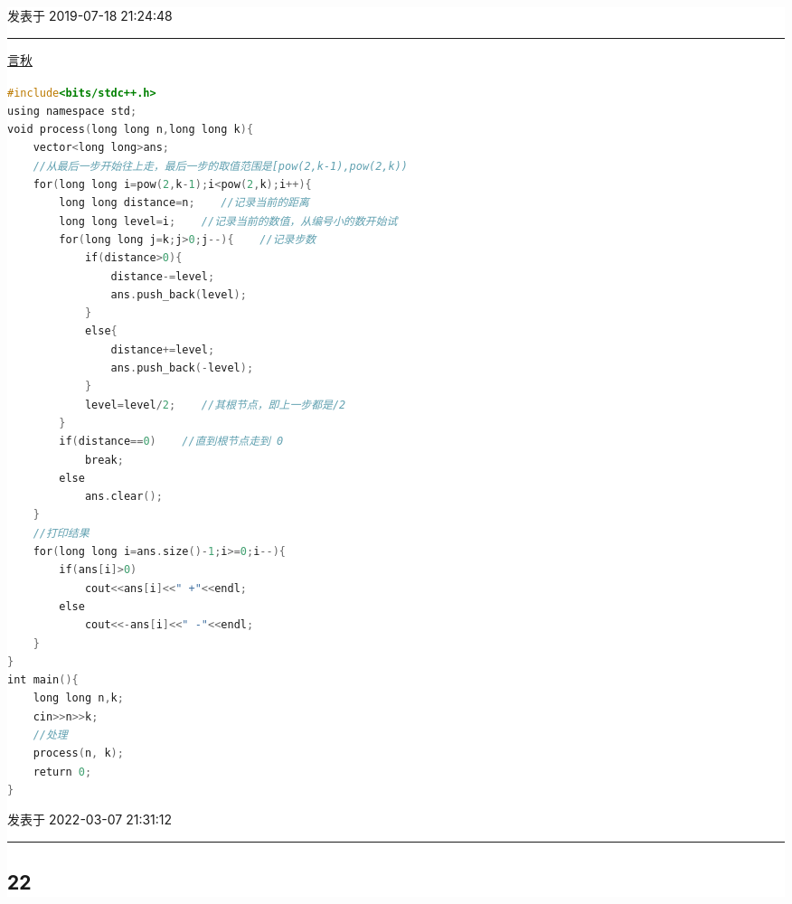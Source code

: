 发表于 2019-07-18 21:24:48

* * *

[言秋](https://www.nowcoder.com/profile/454900929)

```cpp
#include<bits/stdc++.h>
using namespace std;
void process(long long n,long long k){
    vector<long long>ans;
    //从最后一步开始往上走，最后一步的取值范围是[pow(2,k-1),pow(2,k))
    for(long long i=pow(2,k-1);i<pow(2,k);i++){
        long long distance=n;    //记录当前的距离
        long long level=i;    //记录当前的数值，从编号小的数开始试
        for(long long j=k;j>0;j--){    //记录步数
            if(distance>0){
                distance-=level;
                ans.push_back(level);
            }
            else{
                distance+=level;
                ans.push_back(-level);
            }
            level=level/2;    //其根节点，即上一步都是/2
        }
        if(distance==0)    //直到根节点走到 0
            break;
        else
            ans.clear();
    }
    //打印结果
    for(long long i=ans.size()-1;i>=0;i--){
        if(ans[i]>0)
            cout<<ans[i]<<" +"<<endl;
        else 
            cout<<-ans[i]<<" -"<<endl;
    }
}
int main(){
    long long n,k;
    cin>>n>>k;
    //处理
    process(n, k);
    return 0;
}
```

发表于 2022-03-07 21:31:12

* * *

## 22
